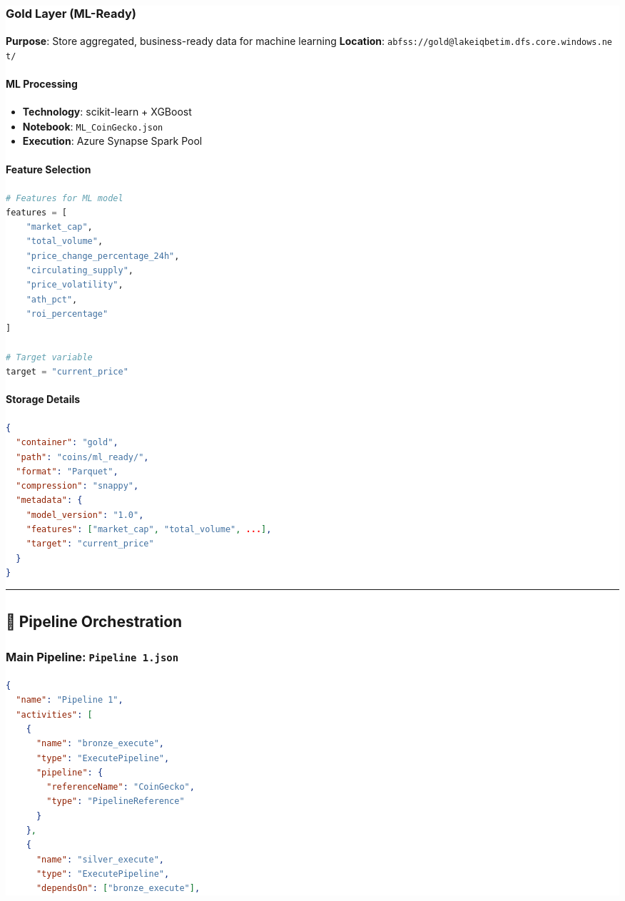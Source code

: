 
### Gold Layer (ML-Ready)

**Purpose**: Store aggregated, business-ready data for machine learning
**Location**: `abfss://gold@lakeiqbetim.dfs.core.windows.net/`

#### ML Processing
- **Technology**: scikit-learn + XGBoost
- **Notebook**: `ML_CoinGecko.json`
- **Execution**: Azure Synapse Spark Pool

#### Feature Selection
```python
# Features for ML model
features = [
    "market_cap",
    "total_volume", 
    "price_change_percentage_24h",
    "circulating_supply",
    "price_volatility",
    "ath_pct",
    "roi_percentage"
]

# Target variable
target = "current_price"
```

#### Storage Details
```json
{
  "container": "gold",
  "path": "coins/ml_ready/",
  "format": "Parquet",
  "compression": "snappy",
  "metadata": {
    "model_version": "1.0",
    "features": ["market_cap", "total_volume", ...],
    "target": "current_price"
  }
}
```

---

## 🔄 Pipeline Orchestration

### Main Pipeline: `Pipeline 1.json`

```json
{
  "name": "Pipeline 1",
  "activities": [
    {
      "name": "bronze_execute",
      "type": "ExecutePipeline",
      "pipeline": {
        "referenceName": "CoinGecko",
        "type": "PipelineReference"
      }
    },
    {
      "name": "silver_execute", 
      "type": "ExecutePipeline",
      "dependsOn": ["bronze_execute"],
```